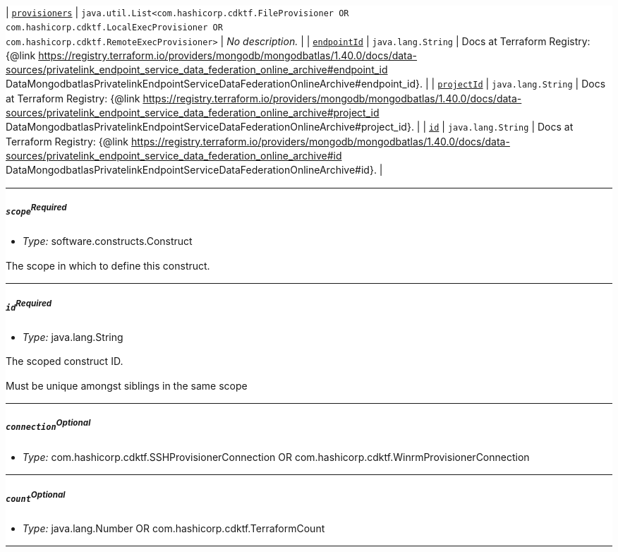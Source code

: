 | <code><a href="#@cdktf/provider-mongodbatlas.dataMongodbatlasPrivatelinkEndpointServiceDataFederationOnlineArchive.DataMongodbatlasPrivatelinkEndpointServiceDataFederationOnlineArchive.Initializer.parameter.provisioners">provisioners</a></code> | <code>java.util.List<com.hashicorp.cdktf.FileProvisioner OR com.hashicorp.cdktf.LocalExecProvisioner OR com.hashicorp.cdktf.RemoteExecProvisioner></code> | *No description.* |
| <code><a href="#@cdktf/provider-mongodbatlas.dataMongodbatlasPrivatelinkEndpointServiceDataFederationOnlineArchive.DataMongodbatlasPrivatelinkEndpointServiceDataFederationOnlineArchive.Initializer.parameter.endpointId">endpointId</a></code> | <code>java.lang.String</code> | Docs at Terraform Registry: {@link https://registry.terraform.io/providers/mongodb/mongodbatlas/1.40.0/docs/data-sources/privatelink_endpoint_service_data_federation_online_archive#endpoint_id DataMongodbatlasPrivatelinkEndpointServiceDataFederationOnlineArchive#endpoint_id}. |
| <code><a href="#@cdktf/provider-mongodbatlas.dataMongodbatlasPrivatelinkEndpointServiceDataFederationOnlineArchive.DataMongodbatlasPrivatelinkEndpointServiceDataFederationOnlineArchive.Initializer.parameter.projectId">projectId</a></code> | <code>java.lang.String</code> | Docs at Terraform Registry: {@link https://registry.terraform.io/providers/mongodb/mongodbatlas/1.40.0/docs/data-sources/privatelink_endpoint_service_data_federation_online_archive#project_id DataMongodbatlasPrivatelinkEndpointServiceDataFederationOnlineArchive#project_id}. |
| <code><a href="#@cdktf/provider-mongodbatlas.dataMongodbatlasPrivatelinkEndpointServiceDataFederationOnlineArchive.DataMongodbatlasPrivatelinkEndpointServiceDataFederationOnlineArchive.Initializer.parameter.id">id</a></code> | <code>java.lang.String</code> | Docs at Terraform Registry: {@link https://registry.terraform.io/providers/mongodb/mongodbatlas/1.40.0/docs/data-sources/privatelink_endpoint_service_data_federation_online_archive#id DataMongodbatlasPrivatelinkEndpointServiceDataFederationOnlineArchive#id}. |

---

##### `scope`<sup>Required</sup> <a name="scope" id="@cdktf/provider-mongodbatlas.dataMongodbatlasPrivatelinkEndpointServiceDataFederationOnlineArchive.DataMongodbatlasPrivatelinkEndpointServiceDataFederationOnlineArchive.Initializer.parameter.scope"></a>

- *Type:* software.constructs.Construct

The scope in which to define this construct.

---

##### `id`<sup>Required</sup> <a name="id" id="@cdktf/provider-mongodbatlas.dataMongodbatlasPrivatelinkEndpointServiceDataFederationOnlineArchive.DataMongodbatlasPrivatelinkEndpointServiceDataFederationOnlineArchive.Initializer.parameter.id"></a>

- *Type:* java.lang.String

The scoped construct ID.

Must be unique amongst siblings in the same scope

---

##### `connection`<sup>Optional</sup> <a name="connection" id="@cdktf/provider-mongodbatlas.dataMongodbatlasPrivatelinkEndpointServiceDataFederationOnlineArchive.DataMongodbatlasPrivatelinkEndpointServiceDataFederationOnlineArchive.Initializer.parameter.connection"></a>

- *Type:* com.hashicorp.cdktf.SSHProvisionerConnection OR com.hashicorp.cdktf.WinrmProvisionerConnection

---

##### `count`<sup>Optional</sup> <a name="count" id="@cdktf/provider-mongodbatlas.dataMongodbatlasPrivatelinkEndpointServiceDataFederationOnlineArchive.DataMongodbatlasPrivatelinkEndpointServiceDataFederationOnlineArchive.Initializer.parameter.count"></a>

- *Type:* java.lang.Number OR com.hashicorp.cdktf.TerraformCount

---
